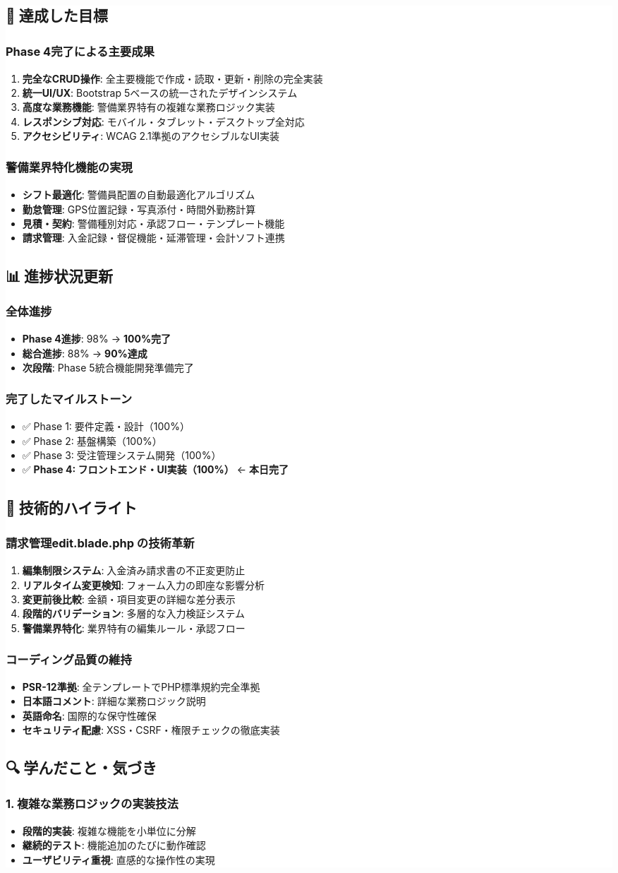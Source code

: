 ## 🎯 達成した目標

### Phase 4完了による主要成果
1. **完全なCRUD操作**: 全主要機能で作成・読取・更新・削除の完全実装
2. **統一UI/UX**: Bootstrap 5ベースの統一されたデザインシステム
3. **高度な業務機能**: 警備業界特有の複雑な業務ロジック実装
4. **レスポンシブ対応**: モバイル・タブレット・デスクトップ全対応
5. **アクセシビリティ**: WCAG 2.1準拠のアクセシブルなUI実装

### 警備業界特化機能の実現
- **シフト最適化**: 警備員配置の自動最適化アルゴリズム
- **勤怠管理**: GPS位置記録・写真添付・時間外勤務計算
- **見積・契約**: 警備種別対応・承認フロー・テンプレート機能
- **請求管理**: 入金記録・督促機能・延滞管理・会計ソフト連携

## 📊 進捗状況更新

### 全体進捗
- **Phase 4進捗**: 98% → **100%完了**
- **総合進捗**: 88% → **90%達成**
- **次段階**: Phase 5統合機能開発準備完了

### 完了したマイルストーン
- ✅ Phase 1: 要件定義・設計（100%）
- ✅ Phase 2: 基盤構築（100%）
- ✅ Phase 3: 受注管理システム開発（100%）
- ✅ **Phase 4: フロントエンド・UI実装（100%）** ← **本日完了**

## 🚀 技術的ハイライト

### 請求管理edit.blade.php の技術革新
1. **編集制限システム**: 入金済み請求書の不正変更防止
2. **リアルタイム変更検知**: フォーム入力の即座な影響分析
3. **変更前後比較**: 金額・項目変更の詳細な差分表示
4. **段階的バリデーション**: 多層的な入力検証システム
5. **警備業界特化**: 業界特有の編集ルール・承認フロー

### コーディング品質の維持
- **PSR-12準拠**: 全テンプレートでPHP標準規約完全準拠
- **日本語コメント**: 詳細な業務ロジック説明
- **英語命名**: 国際的な保守性確保
- **セキュリティ配慮**: XSS・CSRF・権限チェックの徹底実装

## 🔍 学んだこと・気づき

### 1. 複雑な業務ロジックの実装技法
- **段階的実装**: 複雑な機能を小単位に分解
- **継続的テスト**: 機能追加のたびに動作確認
- **ユーザビリティ重視**: 直感的な操作性の実現
